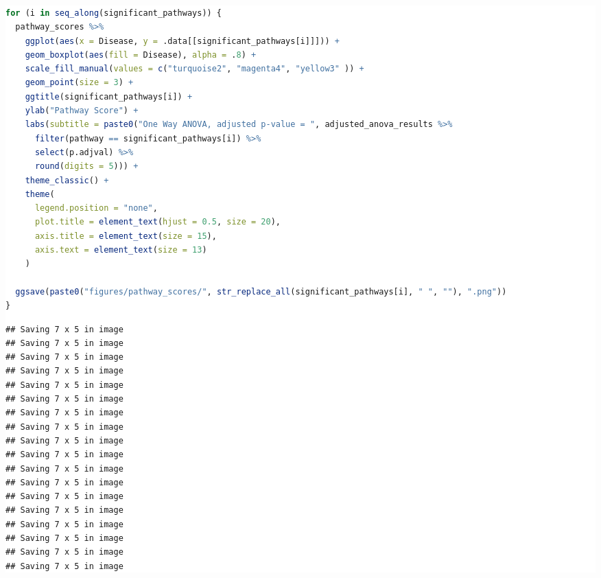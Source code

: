 ``` r
for (i in seq_along(significant_pathways)) {
  pathway_scores %>%
    ggplot(aes(x = Disease, y = .data[[significant_pathways[i]]])) +
    geom_boxplot(aes(fill = Disease), alpha = .8) +
    scale_fill_manual(values = c("turquoise2", "magenta4", "yellow3" )) +
    geom_point(size = 3) +
    ggtitle(significant_pathways[i]) +
    ylab("Pathway Score") +
    labs(subtitle = paste0("One Way ANOVA, adjusted p-value = ", adjusted_anova_results %>%
      filter(pathway == significant_pathways[i]) %>%
      select(p.adjval) %>%
      round(digits = 5))) +
    theme_classic() +
    theme(
      legend.position = "none",
      plot.title = element_text(hjust = 0.5, size = 20),
      axis.title = element_text(size = 15),
      axis.text = element_text(size = 13)
    )

  ggsave(paste0("figures/pathway_scores/", str_replace_all(significant_pathways[i], " ", ""), ".png"))
}
```

    ## Saving 7 x 5 in image
    ## Saving 7 x 5 in image
    ## Saving 7 x 5 in image
    ## Saving 7 x 5 in image
    ## Saving 7 x 5 in image
    ## Saving 7 x 5 in image
    ## Saving 7 x 5 in image
    ## Saving 7 x 5 in image
    ## Saving 7 x 5 in image
    ## Saving 7 x 5 in image
    ## Saving 7 x 5 in image
    ## Saving 7 x 5 in image
    ## Saving 7 x 5 in image
    ## Saving 7 x 5 in image
    ## Saving 7 x 5 in image
    ## Saving 7 x 5 in image
    ## Saving 7 x 5 in image
    ## Saving 7 x 5 in image
